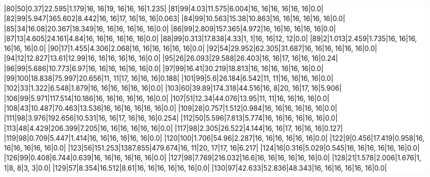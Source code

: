 |80|50|0.37|22.595|1.179|16, 16|19, 16|16, 16|1.235|
|81|99|4.03|11.575|6.004|16, 16|16, 16|16, 16|0.0|
|82|99|5.947|365.602|8.442|16, 16|17, 16|16, 16|0.063|
|84|99|10.563|15.38|10.863|16, 16|16, 16|16, 16|0.0|
|85|34|16.08|20.367|18.349|16, 16|16, 16|16, 16|0.0|
|86|99|2.809|157.365|4.972|16, 16|16, 16|16, 16|0.0|
|87|13|4.605|24.161|4.84|16, 16|16, 16|16, 16|0.0|
|88|99|0.313|17.838|4.33|1, 1|16, 16|12, 12|0.0|
|89|2|1.013|2.459|1.735|16, 16|16, 16|16, 16|0.0|
|90|17|1.455|4.306|2.068|16, 16|16, 16|16, 16|0.0|
|92|54|29.952|62.305|31.687|16, 16|16, 16|16, 16|0.0|
|94|12|12.827|13.61|12.99|16, 16|16, 16|16, 16|0.0|
|95|26|26.093|29.588|26.403|16, 16|17, 16|16, 16|0.24|
|96|99|5.686|10.773|6.97|16, 16|16, 16|16, 16|0.0|
|97|99|16.41|30.219|18.813|16, 16|16, 16|16, 16|0.0|
|99|100|18.838|75.997|20.656|11, 11|17, 16|16, 16|0.188|
|101|99|5.6|26.184|6.542|11, 11|16, 16|16, 16|0.0|
|102|33|1.322|6.548|1.879|16, 16|16, 16|16, 16|0.0|
|103|60|39.89|174.318|44.516|16, 8|20, 16|17, 16|5.906|
|106|99|5.971|117.514|10.186|16, 16|16, 16|16, 16|0.0|
|107|51|12.34|44.076|13.95|11, 11|16, 16|16, 16|0.0|
|108|43|10.487|70.463|13.536|16, 16|16, 16|16, 16|0.0|
|109|28|0.757|1.512|0.984|16, 16|16, 16|16, 16|0.0|
|111|98|3.976|192.656|10.531|16, 16|17, 16|16, 16|0.254|
|112|50|5.596|7.813|5.774|16, 16|16, 16|16, 16|0.0|
|113|48|4.429|206.399|7.205|16, 16|16, 16|16, 16|0.0|
|117|98|2.305|26.522|4.144|16, 16|17, 16|16, 16|0.127|
|119|98|0.709|5.447|1.414|16, 16|16, 16|16, 16|0.0|
|120|100|1.706|54.96|2.287|16, 16|16, 16|16, 16|0.0|
|122|9|0.456|17.419|0.958|16, 16|16, 16|16, 16|0.0|
|123|56|151.253|1387.855|479.674|16, 11|20, 17|17, 16|6.217|
|124|16|0.316|5.029|0.545|16, 16|16, 16|16, 16|0.0|
|126|99|0.408|6.744|0.639|16, 16|16, 16|16, 16|0.0|
|127|98|7.769|216.032|16.6|16, 16|16, 16|16, 16|0.0|
|128|21|1.578|2.006|1.676|1, 1|8, 8|3, 3|0.0|
|129|57|8.354|16.512|8.61|16, 16|16, 16|16, 16|0.0|
|130|97|42.633|52.836|48.343|16, 16|16, 16|16, 16|0.0|